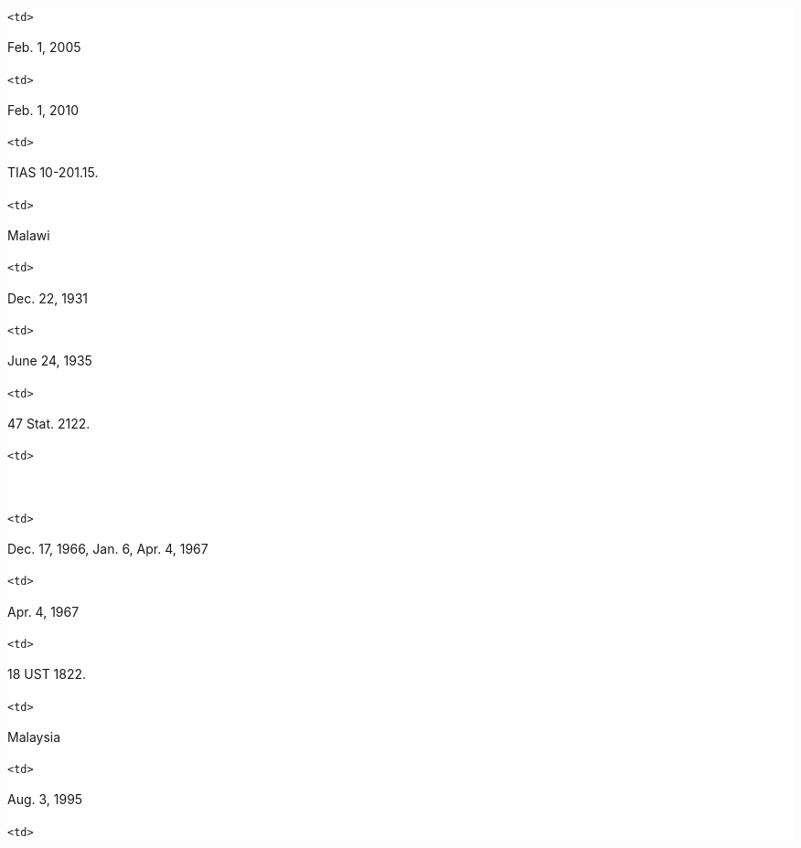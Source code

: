     <td> 

Feb. 1, 2005  </td>

    <td> 

Feb. 1, 2010  </td>

    <td> 

TIAS 10-201.15.  </td>

  </tr>

  <tr>

    <td> 

Malawi  </td>

    <td> 

Dec. 22, 1931  </td>

    <td> 

June 24, 1935  </td>

    <td> 

47 Stat. 2122.  </td>

  </tr>

  <tr>

    <td> 

   </td>

    <td> 

Dec. 17, 1966, Jan. 6, Apr. 4, 1967  </td>

    <td> 

Apr. 4, 1967  </td>

    <td> 

18 UST 1822.  </td>

  </tr>

  <tr>

    <td> 

Malaysia  </td>

    <td> 

Aug. 3, 1995  </td>

    <td> 
